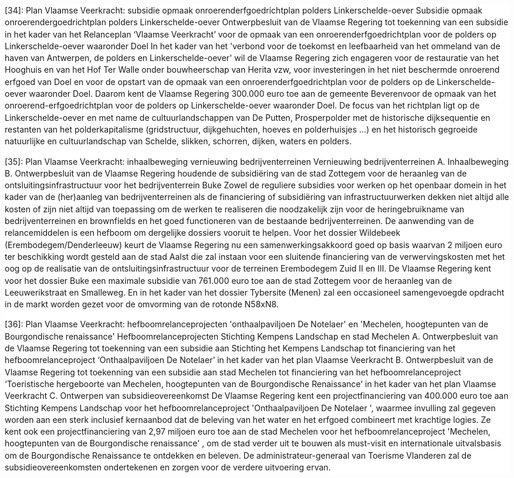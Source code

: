 \[34\]: Plan Vlaamse Veerkracht: subsidie opmaak onroerenderfgoedrichtplan polders Linkerschelde-oever Subsidie opmaak onroerendergoedrichtplan polders Linkerschelde-oever Ontwerpbesluit van de Vlaamse Regering tot toekenning van een subsidie in het kader van het Relanceplan ‘Vlaamse Veerkracht’ voor de opmaak van een onroerenderfgoedrichtplan voor de polders op Linkerschelde-oever waaronder Doel  In het kader van het 'verbond voor de toekomst en leefbaarheid van het ommeland van de haven van Antwerpen, de polders en Linkerschelde-oever' wil de Vlaamse Regering zich engageren voor de restauratie van het Hooghuis en van het Hof Ter Walle onder bouwheerschap van Herita vzw, voor investeringen in het niet beschermde onroerend erfgoed van Doel en voor de opstart van de opmaak van een onroerenderfgoedrichtplan voor de polders op de Linkerschelde- oever waaronder Doel. Daarom kent de Vlaamse Regering 300.000 euro toe aan de gemeente Beverenvoor de opmaak van het onroerend-erfgoedrichtplan voor de polders op Linkerschelde-oever waaronder Doel. De focus van het richtplan ligt op de Linkerschelde-oever en met name de cultuurlandschappen van De Putten, Prosperpolder met de historische dijksequentie en restanten van het polderkapitalisme (gridstructuur, dijkgehuchten, hoeves en polderhuisjes …) en het historisch gegroeide natuurlijke en cultuurlandschap van Schelde, slikken, schorren, dijken, waters en polders.

\[35\]: Plan Vlaamse Veerkracht: inhaalbeweging vernieuwing bedrijventerreinen Vernieuwing bedrijventerreinen A. Inhaalbeweging B. Ontwerpbesluit van de Vlaamse Regering houdende de subsidiëring van de stad Zottegem voor de heraanleg van de ontsluitingsinfrastructuur voor het bedrijventerrein Buke  Zowel de reguliere subsidies voor werken op het openbaar domein in het kader van de (her)aanleg van bedrijventerreinen als de financiering of subsidiëring van infrastructuurwerken dekken niet altijd alle kosten of zijn niet altijd van toepassing om de werken te realiseren die noodzakelijk zijn voor de heringebruikname van bedrijventerreinen en brownfields  en het goed functioneren van de bestaande bedrijventerreinen. De aanwending van de relancemiddelen is een hefboom om dergelijke dossiers vooruit te helpen. Voor het dossier Wildebeek (Erembodegem/Denderleeuw) keurt de Vlaamse Regering nu een samenwerkingsakkoord goed op basis waarvan 2 miljoen euro ter beschikking wordt gesteld aan de stad Aalst die zal instaan voor een sluitende financiering van de verwervingskosten met het oog op de realisatie van de ontsluitingsinfrastructuur voor de terreinen Erembodegem Zuid II en III. De Vlaamse Regering kent voor het dossier Buke een maximale subsidie van 761.000 euro toe aan de stad Zottegem voor de heraanleg van de Leeuwerikstraat en Smalleweg. En in het kader van het dossier Tybersite (Menen)  zal een occasioneel samengevoegde opdracht in de markt worden gezet voor de omvorming van de rotonde N58xN8.

\[36\]: Plan Vlaamse Veerkracht: hefboomrelanceprojecten 'onthaalpaviljoen De Notelaer' en 'Mechelen, hoogtepunten van de Bourgondische renaissance' Hefboomrelanceprojecten Stichting Kempens Landschap en stad Mechelen A. Ontwerpbesluit van de Vlaamse Regering tot toekenning van een subsidie aan Stichting het Kempens Landschap tot financiering van het hefboomrelanceproject ‘Onthaalpaviljoen De Notelaer’ in het kader van het plan Vlaamse Veerkracht B. Ontwerpbesluit van de Vlaamse Regering tot toekenning van een subsidie aan stad Mechelen tot financiering van het hefboomrelanceproject ‘Toeristische hergeboorte van Mechelen, hoogtepunten van de Bourgondische Renaissance’ in het kader van het plan Vlaamse Veerkracht C. Ontwerpen van subsidieovereenkomst  De Vlaamse Regering  kent een projectfinanciering van 400.000 euro toe aan Stichting Kempens Landschap voor het hefboomrelanceproject 'Onthaalpaviljoen De Notelaer ', waarmee invulling zal gegeven worden aan een sterk inclusief kernaanbod dat de beleving van het water en het erfgoed combineert met krachtige logies. Ze kent ook een  projectfinanciering van 2,97 miljoen euro toe aan de stad Mechelen voor het hefboomrelanceproject 'Mechelen, hoogtepunten van de Bourgondische renaissance' , om de stad verder uit te bouwen als must-visit en internationale uitvalsbasis om de Bourgondische Renaissance te ontdekken en beleven. De administrateur-generaal van Toerisme Vlanderen zal de subsidieovereenkomsten ondertekenen en zorgen voor de verdere uitvoering ervan.
